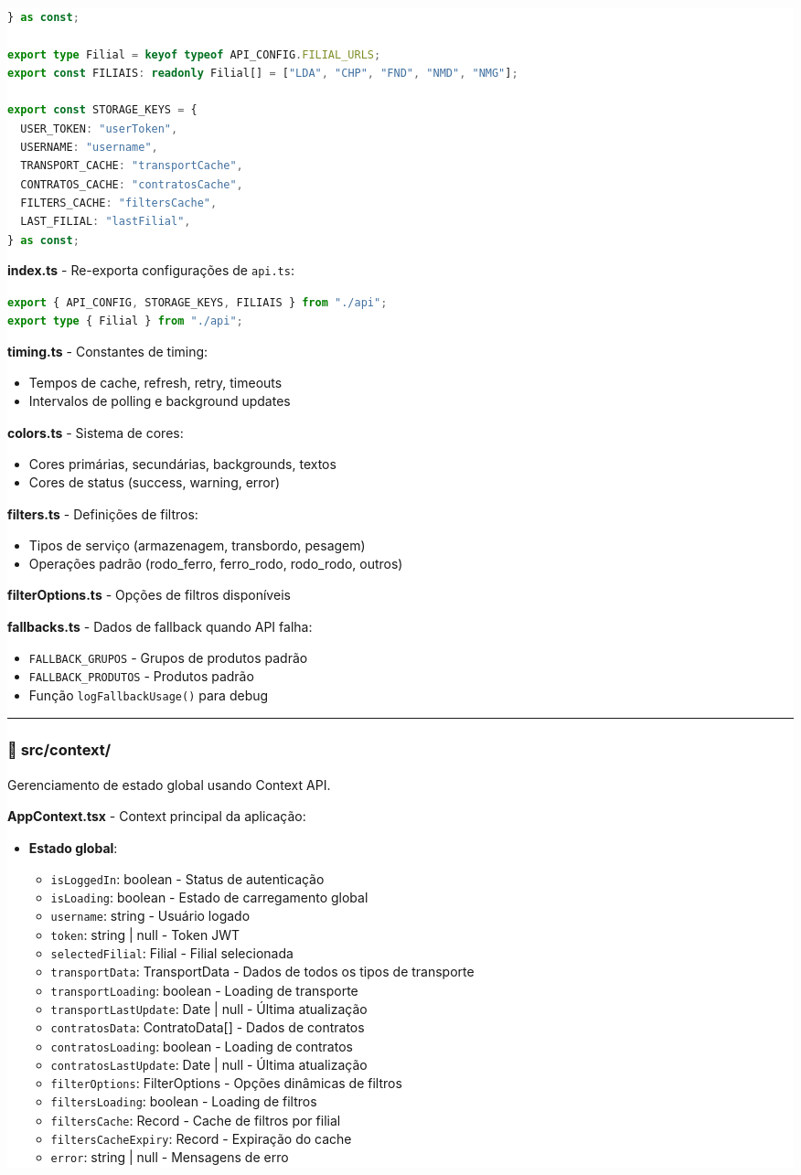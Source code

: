 ```typescript
} as const;

export type Filial = keyof typeof API_CONFIG.FILIAL_URLS;
export const FILIAIS: readonly Filial[] = ["LDA", "CHP", "FND", "NMD", "NMG"];

export const STORAGE_KEYS = {
  USER_TOKEN: "userToken",
  USERNAME: "username",
  TRANSPORT_CACHE: "transportCache",
  CONTRATOS_CACHE: "contratosCache",
  FILTERS_CACHE: "filtersCache",
  LAST_FILIAL: "lastFilial",
} as const;
```

**index.ts** - Re-exporta configurações de `api.ts`:
```typescript
export { API_CONFIG, STORAGE_KEYS, FILIAIS } from "./api";
export type { Filial } from "./api";
```

**timing.ts** - Constantes de timing:
- Tempos de cache, refresh, retry, timeouts
- Intervalos de polling e background updates

**colors.ts** - Sistema de cores:
- Cores primárias, secundárias, backgrounds, textos
- Cores de status (success, warning, error)

**filters.ts** - Definições de filtros:
- Tipos de serviço (armazenagem, transbordo, pesagem)
- Operações padrão (rodo_ferro, ferro_rodo, rodo_rodo, outros)

**filterOptions.ts** - Opções de filtros disponíveis

**fallbacks.ts** - Dados de fallback quando API falha:
- `FALLBACK_GRUPOS` - Grupos de produtos padrão
- `FALLBACK_PRODUTOS` - Produtos padrão
- Função `logFallbackUsage()` para debug

---

### 📁 **src/context/**

Gerenciamento de estado global usando Context API.

**AppContext.tsx** - Context principal da aplicação:

- **Estado global**:
  - `isLoggedIn`: boolean - Status de autenticação
  - `isLoading`: boolean - Estado de carregamento global
  - `username`: string - Usuário logado
  - `token`: string | null - Token JWT
  - `selectedFilial`: Filial - Filial selecionada
  - `transportData`: TransportData - Dados de todos os tipos de transporte
  - `transportLoading`: boolean - Loading de transporte
  - `transportLastUpdate`: Date | null - Última atualização
  - `contratosData`: ContratoData[] - Dados de contratos
  - `contratosLoading`: boolean - Loading de contratos
  - `contratosLastUpdate`: Date | null - Última atualização
  - `filterOptions`: FilterOptions - Opções dinâmicas de filtros
  - `filtersLoading`: boolean - Loading de filtros
  - `filtersCache`: Record - Cache de filtros por filial
  - `filtersCacheExpiry`: Record - Expiração do cache
  - `error`: string | null - Mensagens de erro


  [key: string]: unknown;